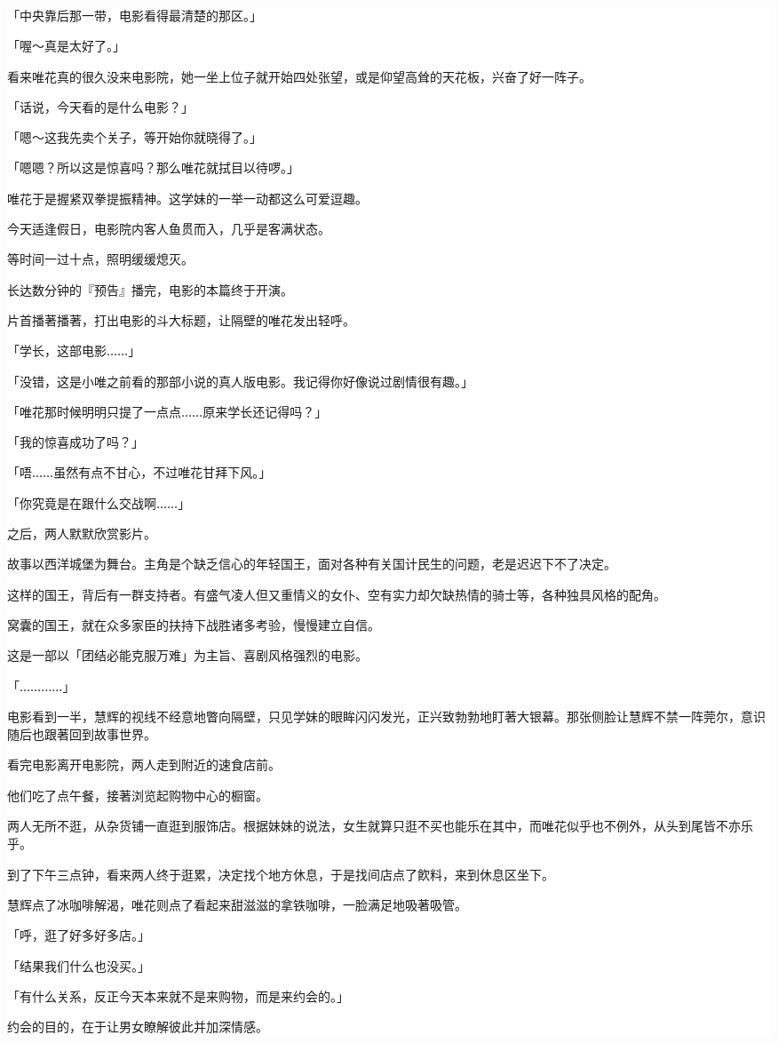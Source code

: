 「中央靠后那一带，电影看得最清楚的那区。」

「喔～真是太好了。」

看来唯花真的很久没来电影院，她一坐上位子就开始四处张望，或是仰望高耸的天花板，兴奋了好一阵子。

「话说，今天看的是什么电影？」

「嗯～这我先卖个关子，等开始你就晓得了。」

「嗯嗯？所以这是惊喜吗？那么唯花就拭目以待啰。」

唯花于是握紧双拳提振精神。这学妹的一举一动都这么可爱逗趣。

今天适逢假日，电影院内客人鱼贯而入，几乎是客满状态。

等时间一过十点，照明缓缓熄灭。

长达数分钟的『预告』播完，电影的本篇终于开演。

片首播著播著，打出电影的斗大标题，让隔壁的唯花发出轻呼。

「学长，这部电影……」

「没错，这是小唯之前看的那部小说的真人版电影。我记得你好像说过剧情很有趣。」

「唯花那时候明明只提了一点点……原来学长还记得吗？」

「我的惊喜成功了吗？」

「唔……虽然有点不甘心，不过唯花甘拜下风。」

「你究竟是在跟什么交战啊……」

之后，两人默默欣赏影片。

故事以西洋城堡为舞台。主角是个缺乏信心的年轻国王，面对各种有关国计民生的问题，老是迟迟下不了决定。

这样的国王，背后有一群支持者。有盛气凌人但又重情义的女仆、空有实力却欠缺热情的骑士等，各种独具风格的配角。

窝囊的国王，就在众多家臣的扶持下战胜诸多考验，慢慢建立自信。

这是一部以「团结必能克服万难」为主旨、喜剧风格强烈的电影。

「…………」

电影看到一半，慧辉的视线不经意地瞥向隔壁，只见学妹的眼眸闪闪发光，正兴致勃勃地盯著大银幕。那张侧脸让慧辉不禁一阵莞尔，意识随后也跟著回到故事世界。

看完电影离开电影院，两人走到附近的速食店前。

他们吃了点午餐，接著浏览起购物中心的橱窗。

两人无所不逛，从杂货铺一直逛到服饰店。根据妹妹的说法，女生就算只逛不买也能乐在其中，而唯花似乎也不例外，从头到尾皆不亦乐乎。

到了下午三点钟，看来两人终于逛累，决定找个地方休息，于是找间店点了飮料，来到休息区坐下。

慧辉点了冰咖啡解渴，唯花则点了看起来甜滋滋的拿铁咖啡，一脸满足地吸著吸管。

「呼，逛了好多好多店。」

「结果我们什么也没买。」

「有什么关系，反正今天本来就不是来购物，而是来约会的。」

约会的目的，在于让男女瞭解彼此并加深情感。
